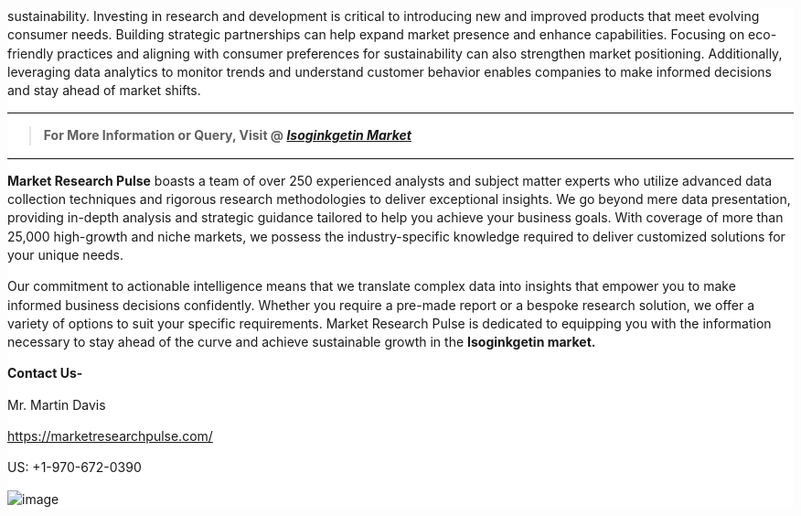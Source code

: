sustainability. Investing in research and development is critical to introducing new and improved products that meet evolving consumer needs. Building strategic partnerships can help expand market presence and enhance capabilities. Focusing on eco-friendly practices and aligning with consumer preferences for sustainability can also strengthen market positioning. Additionally, leveraging data analytics to monitor trends and understand customer behavior enables companies to make informed decisions and stay ahead of market shifts.</p><hr /><blockquote><p><strong>For More Information or Query, Visit @&nbsp;<em><a href="https://marketresearchpulse.com/report/94789/isoginkgetin-market?utm_source=Linkedin&utm_medium=030">Isoginkgetin Market</a></em></strong></p></blockquote><hr /><p><strong>Market Research Pulse</strong> boasts a team of over 250 experienced analysts and subject matter experts who utilize advanced data collection techniques and rigorous research methodologies to deliver exceptional insights. We go beyond mere data presentation, providing in-depth analysis and strategic guidance tailored to help you achieve your business goals. With coverage of more than 25,000 high-growth and niche markets, we possess the industry-specific knowledge required to deliver customized solutions for your unique needs.</p><p>Our commitment to actionable intelligence means that we translate complex data into insights that empower you to make informed business decisions confidently. Whether you require a pre-made report or a bespoke research solution, we offer a variety of options to suit your specific requirements. Market Research Pulse is dedicated to equipping you with the information necessary to stay ahead of the curve and achieve sustainable growth in the <strong>Isoginkgetin market.</strong></p><p><strong>Contact Us-</strong></p><p>Mr. Martin Davis</p><p>https://marketresearchpulse.com/</p><p>US: +1-970-672-0390</p>
![image](https://github.com/user-attachments/assets/6558bdb0-08ab-4bd6-9c78-08a5c1251a0d)
